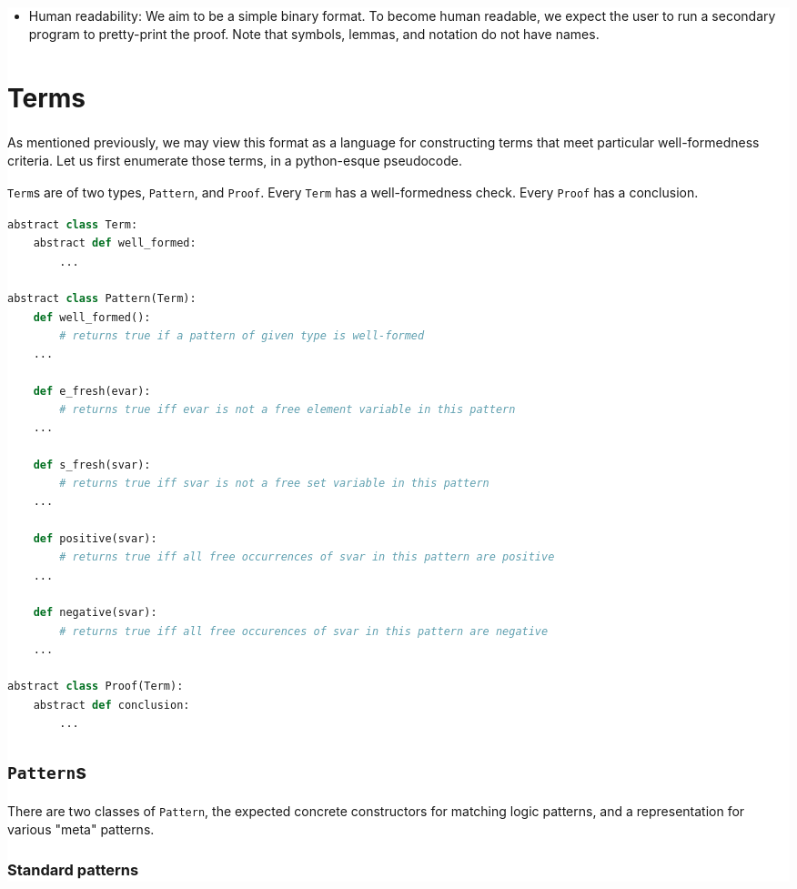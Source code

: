 -   Human readability: We aim to be a simple binary format. To become human
    readable, we expect the user to run a secondary program to pretty-print the
    proof. Note that symbols, lemmas, and notation do not have names.


Terms
=====

As mentioned previously, we may view this format as a language for constructing
terms that meet particular well-formedness criteria. Let us first enumerate
those terms, in a python-esque pseudocode.

`Term`s are of two types, `Pattern`, and `Proof`.
Every `Term` has a well-formedness check.
Every `Proof` has a conclusion.

```python
abstract class Term:
    abstract def well_formed:
        ...

abstract class Pattern(Term):
    def well_formed():
        # returns true if a pattern of given type is well-formed
    ...

    def e_fresh(evar):
        # returns true iff evar is not a free element variable in this pattern
    ...

    def s_fresh(svar):
        # returns true iff svar is not a free set variable in this pattern
    ...

    def positive(svar):
        # returns true iff all free occurrences of svar in this pattern are positive
    ...

    def negative(svar):
        # returns true iff all free occurences of svar in this pattern are negative
    ...

abstract class Proof(Term):
    abstract def conclusion:
        ...
```

`Pattern`s
----------

There are two classes of `Pattern`,
the expected concrete constructors for matching logic patterns,
and a representation for various "meta" patterns.

### Standard patterns
